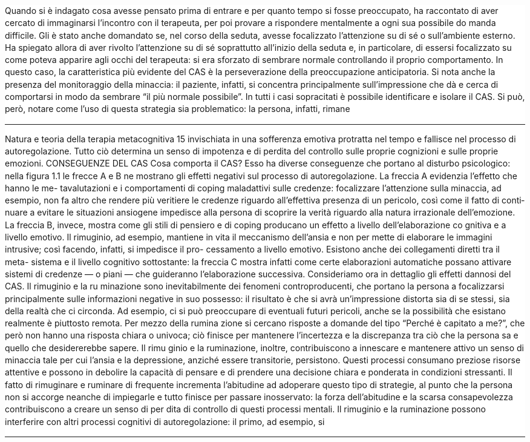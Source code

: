Quando si è indagato cosa avesse pensato prima di entrare e per quanto tempo 
si fosse preoccupato, ha raccontato di aver cercato di immaginarsi l’incontro con 
il terapeuta, per poi provare a rispondere mentalmente a ogni sua possibile do­
manda difficile. Gli è stato anche domandato se, nel corso della seduta, avesse 
focalizzato l’attenzione su di sé o sull’ambiente esterno. Ha spiegato allora di aver 
rivolto l’attenzione su di sé soprattutto all’inizio della seduta e, in particolare, di 
essersi focalizzato su come poteva apparire agli occhi del terapeuta: si era sforzato 
di sembrare normale controllando il proprio comportamento.
In questo caso, la caratteristica più evidente del CAS è la perseverazione della 
preoccupazione anticipatoria. Si nota anche la presenza del monitoraggio della 
minaccia: il paziente, infatti, si concentra principalmente sull’impressione che dà 
e cerca di comportarsi in modo da sembrare “il più normale possibile”.
In tutti i casi sopracitati è possibile identificare e isolare il CAS. Si può, però, 
notare come l’uso di questa strategia sia problematico: la persona, infatti, rimane 

---

Natura e teoria della terapia metacognitiva 15
invischiata in una sofferenza emotiva protratta nel tempo e fallisce nel processo 
di autoregolazione. Tutto ciò determina un senso di impotenza e di perdita del 
controllo sulle proprie cognizioni e sulle proprie emozioni.
CONSEGUENZE DEL CAS
Cosa comporta il CAS? Esso ha diverse conseguenze che portano al disturbo 
psicologico: nella figura 1.1 le frecce A e B ne mostrano gli effetti negativi sul 
processo di autoregolazione. La freccia A evidenzia l’effetto che hanno le me- 
tavalutazioni e i comportamenti di coping maladattivi sulle credenze: focalizzare 
l’attenzione sulla minaccia, ad esempio, non fa altro che rendere più veritiere le 
credenze riguardo all’effettiva presenza di un pericolo, così come il fatto di conti­
nuare a evitare le situazioni ansiogene impedisce alla persona di scoprire la verità 
riguardo alla natura irrazionale dell’emozione. La freccia B, invece, mostra come 
gli stili di pensiero e di coping producano un effetto a livello dell’elaborazione co­
gnitiva e a livello emotivo.
Il rimuginio, ad esempio, mantiene in vita il meccanismo dell’ansia e non per­
mette di elaborare le immagini intrusive; così facendo, infatti, si impedisce il pro- 
cessamento a livello emotivo. Esistono anche dei collegamenti diretti tra il meta- 
sistema e il livello cognitivo sottostante: la freccia C mostra infatti come certe 
elaborazioni automatiche possano attivare sistemi di credenze — o piani — che 
guideranno l’elaborazione successiva.
Consideriamo ora in dettaglio gli effetti dannosi del CAS. Il rimuginio e la ru­
minazione sono inevitabilmente dei fenomeni controproducenti, che portano la 
persona a focalizzarsi principalmente sulle informazioni negative in suo possesso: 
il risultato è che si avrà un’impressione distorta sia di se stessi, sia della realtà che ci 
circonda. Ad esempio, ci si può preoccupare di eventuali futuri pericoli, anche se 
la possibilità che esistano realmente è piuttosto remota. Per mezzo della rumina­
zione si cercano risposte a domande del tipo “Perché è capitato a me?”, che però 
non hanno una risposta chiara o univoca; ciò finisce per mantenere l’incertezza e 
la discrepanza tra ciò che la persona sa e quello che desidererebbe sapere. Il rimu­
ginio e la ruminazione, inoltre, contribuiscono a innescare e mantenere attivo un 
senso di minaccia tale per cui l’ansia e la depressione, anziché essere transitorie, 
persistono. Questi processi consumano preziose risorse attentive e possono in­
debolire la capacità di pensare e di prendere una decisione chiara e ponderata in 
condizioni stressanti. Il fatto di rimuginare e ruminare di frequente incrementa 
l’abitudine ad adoperare questo tipo di strategie, al punto che la persona non si 
accorge neanche di impiegarle e tutto finisce per passare inosservato: la forza 
dell’abitudine e la scarsa consapevolezza contribuiscono a creare un senso di per­
dita di controllo di questi processi mentali. Il rimuginio e la ruminazione possono 
interferire con altri processi cognitivi di autoregolazione: il primo, ad esempio, si

---